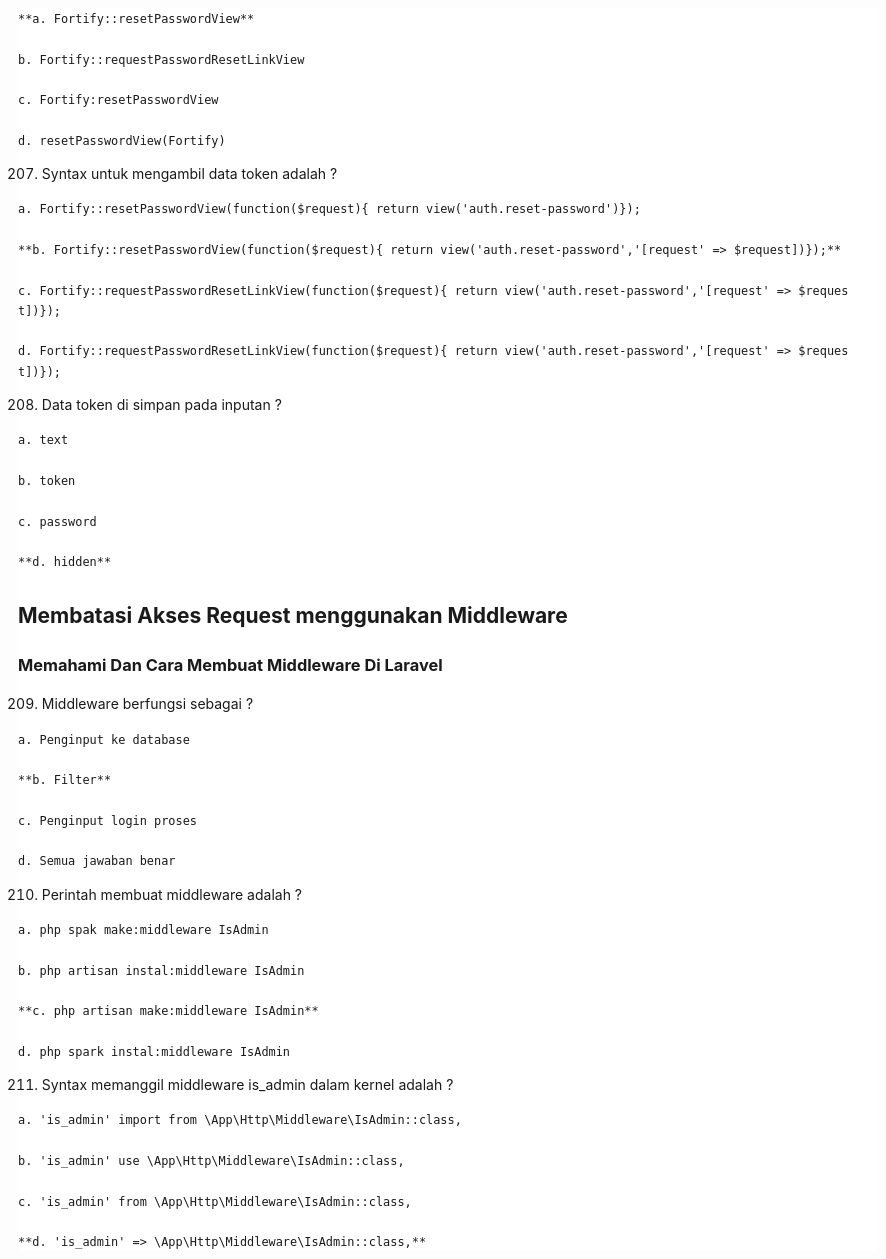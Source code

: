     **a. Fortify::resetPasswordView**

    b. Fortify::requestPasswordResetLinkView

    c. Fortify:resetPasswordView

    d. resetPasswordView(Fortify)

207. Syntax untuk mengambil data token adalah ?

    a. Fortify::resetPasswordView(function($request){ return view('auth.reset-password')});

    **b. Fortify::resetPasswordView(function($request){ return view('auth.reset-password','[request' => $request])});**

    c. Fortify::requestPasswordResetLinkView(function($request){ return view('auth.reset-password','[request' => $request])});

    d. Fortify::requestPasswordResetLinkView(function($request){ return view('auth.reset-password','[request' => $request])});

208. Data token di simpan pada inputan ?

    a. text

    b. token

    c. password

    **d. hidden**

## Membatasi Akses Request menggunakan Middleware
### Memahami Dan Cara Membuat Middleware Di Laravel
209. Middleware berfungsi sebagai ?

    a. Penginput ke database

    **b. Filter**

    c. Penginput login proses

    d. Semua jawaban benar

210. Perintah membuat middleware adalah ?

    a. php spak make:middleware IsAdmin

    b. php artisan instal:middleware IsAdmin

    **c. php artisan make:middleware IsAdmin**

    d. php spark instal:middleware IsAdmin

211. Syntax memanggil middleware is_admin dalam kernel adalah ?

    a. 'is_admin' import from \App\Http\Middleware\IsAdmin::class,

    b. 'is_admin' use \App\Http\Middleware\IsAdmin::class,

    c. 'is_admin' from \App\Http\Middleware\IsAdmin::class,

    **d. 'is_admin' => \App\Http\Middleware\IsAdmin::class,**
